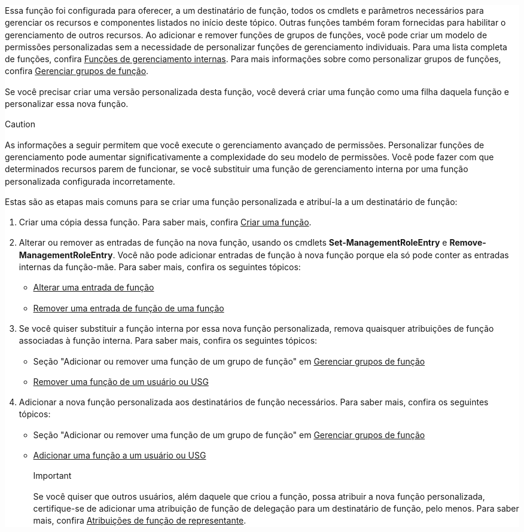 Essa função foi configurada para oferecer, a um destinatário de função, todos os cmdlets e parâmetros necessários para gerenciar os recursos e componentes listados no início deste tópico. Outras funções também foram fornecidas para habilitar o gerenciamento de outros recursos. Ao adicionar e remover funções de grupos de funções, você pode criar um modelo de permissões personalizadas sem a necessidade de personalizar funções de gerenciamento individuais. Para uma lista completa de funções, confira [Funções de gerenciamento internas](built-in-management-roles-exchange-2013-help.md). Para mais informações sobre como personalizar grupos de funções, confira [Gerenciar grupos de função](manage-role-groups-exchange-2013-help.md).

Se você precisar criar uma versão personalizada desta função, você deverá criar uma função como uma filha daquela função e personalizar essa nova função.


> [!CAUTION]
> As informações a seguir permitem que você execute o gerenciamento avançado de permissões. Personalizar funções de gerenciamento pode aumentar significativamente a complexidade do seu modelo de permissões. Você pode fazer com que determinados recursos parem de funcionar, se você substituir uma função de gerenciamento interna por uma função personalizada configurada incorretamente.



Estas são as etapas mais comuns para se criar uma função personalizada e atribuí-la a um destinatário de função:

1.  Criar uma cópia dessa função. Para saber mais, confira [Criar uma função](create-a-role-exchange-2013-help.md).

2.  Alterar ou remover as entradas de função na nova função, usando os cmdlets **Set-ManagementRoleEntry** e **Remove-ManagementRoleEntry**. Você não pode adicionar entradas de função à nova função porque ela só pode conter as entradas internas da função-mãe. Para saber mais, confira os seguintes tópicos:
    
      - [Alterar uma entrada de função](change-a-role-entry-exchange-2013-help.md)
    
      - [Remover uma entrada de função de uma função](remove-a-role-entry-from-a-role-exchange-2013-help.md)

3.  Se você quiser substituir a função interna por essa nova função personalizada, remova quaisquer atribuições de função associadas à função interna. Para saber mais, confira os seguintes tópicos:
    
      - Seção "Adicionar ou remover uma função de um grupo de função" em [Gerenciar grupos de função](manage-role-groups-exchange-2013-help.md)
    
      - [Remover uma função de um usuário ou USG](remove-a-role-from-a-user-or-usg-exchange-2013-help.md)

4.  Adicionar a nova função personalizada aos destinatários de função necessários. Para saber mais, confira os seguintes tópicos:
    
      - Seção "Adicionar ou remover uma função de um grupo de função" em [Gerenciar grupos de função](manage-role-groups-exchange-2013-help.md)
    
      - [Adicionar uma função a um usuário ou USG](add-a-role-to-a-user-or-usg-exchange-2013-help.md)
        

        > [!IMPORTANT]
        > Se você quiser que outros usuários, além daquele que criou a função, possa atribuir a nova função personalizada, certifique-se de adicionar uma atribuição de função de delegação para um destinatário de função, pelo menos. Para saber mais, confira <A href="delegate-role-assignments-exchange-2013-help.md">Atribuições de função de representante</A>.


